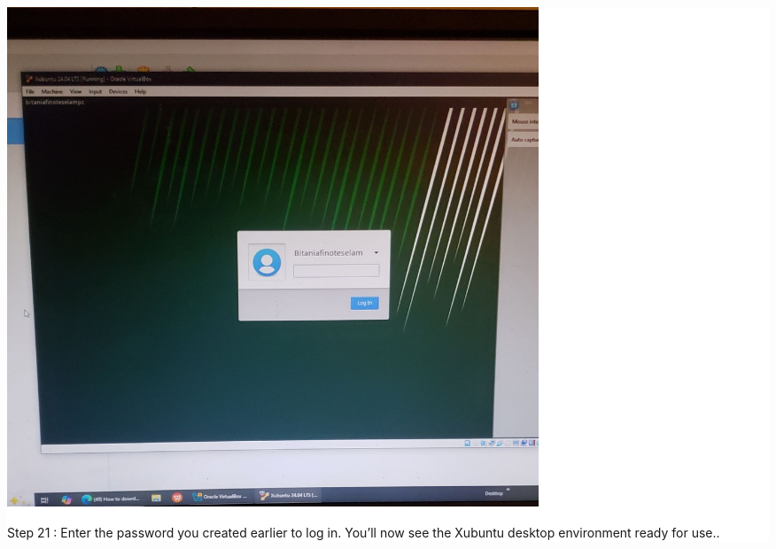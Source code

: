 <img src="https://github.com/hawire/Xubuntu-OS-24.04/blob/main/installation%20steps.md/photo_2025-05-15_11-10-49.jpg?raw=true" alt="password " width="600">
<p>Step 21 : Enter the password you created earlier to log in. You’ll now see the Xubuntu desktop environment ready for use..</p>

